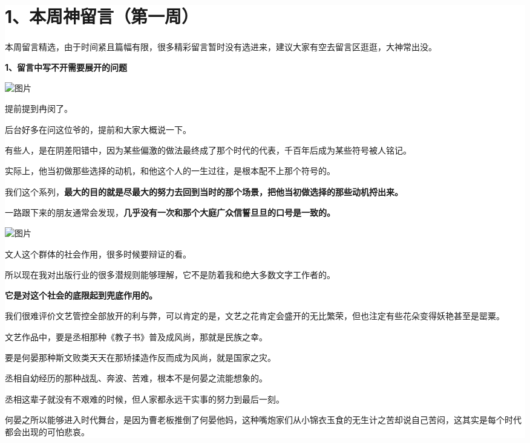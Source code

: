 # 1、本周神留言（第一周）

本周留言精选，由于时间紧且篇幅有限，很多精彩留言暂时没有选进来，建议大家有空去留言区逛逛，大神常出没。



**1、留言中写不开需要展开的问题**



![图片](../img/神留言回答.assets/640-20220428171600198.jpeg)

提前提到冉闵了。



后台好多在问这位爷的，提前和大家大概说一下。



有些人，是在阴差阳错中，因为某些偏激的做法最终成了那个时代的代表，千百年后成为某些符号被人铭记。



实际上，他当初做那些选择的动机，和他这个人的一生过往，是根本配不上那个符号的。



我们这个系列，**最大的目的就是尽最大的努力去回到当时的那个场景，把他当初做选择的那些动机捋出来。**



一路跟下来的朋友通常会发现，**几乎没有一次和那个大庭广众信誓旦旦的口号是一致的。**



![图片](../img/神留言回答.assets/640-20220428171600141.jpeg)

文人这个群体的社会作用，很多时候要辩证的看。



所以现在我对出版行业的很多潜规则能够理解，它不是防着我和绝大多数文字工作者的。



**它是对这个社会的底限起到兜底作用的。**



我们很难评价文艺管控全部放开的利与弊，可以肯定的是，文艺之花肯定会盛开的无比繁荣，但也注定有些花朵变得妖艳甚至是罂粟。



文艺作品中，要是丞相那种《教子书》普及成风尚，那就是民族之幸。



要是何晏那种斯文败类天天在那矫揉造作反而成为风尚，就是国家之灾。



丞相自幼经历的那种战乱、奔波、苦难，根本不是何晏之流能想象的。



丞相这辈子就没有不艰难的时候，但人家都永远干实事的努力到最后一刻。



何晏之所以能够进入时代舞台，是因为曹老板推倒了何晏他妈，这种嘴炮家们从小锦衣玉食的无生计之苦却说自己苦闷，这其实是每个时代都会出现的可怕悲哀。
